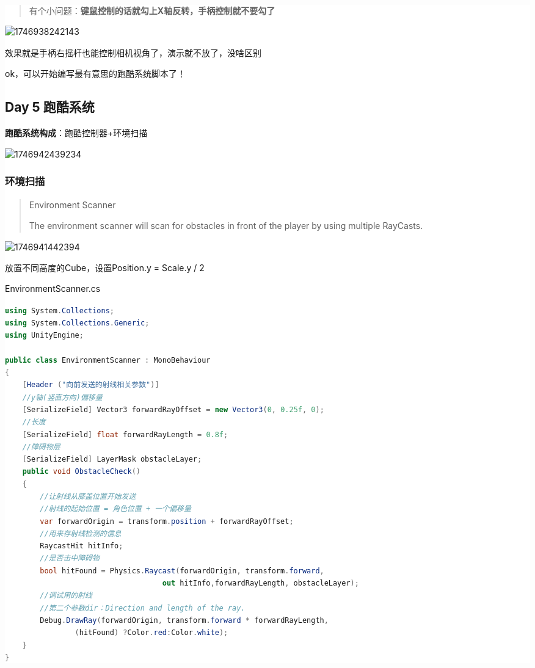 > 有个小问题：**键鼠控制的话就勾上X轴反转，手柄控制就不要勾了**

![1746938242143](https://img2023.cnblogs.com/blog/3614909/202505/3614909-20250512005603018-567701880.png)

效果就是手柄右摇杆也能控制相机视角了，演示就不放了，没啥区别

ok，可以开始编写最有意思的跑酷系统脚本了！

## Day 5 跑酷系统

**跑酷系统构成**：跑酷控制器+环境扫描

![1746942439234](https://img2023.cnblogs.com/blog/3614909/202505/3614909-20250512005603752-2086435973.png)

### 环境扫描

> Environment Scanner
>
> The environment scanner will scan for obstacles in front of the player by using multiple RayCasts.

![1746941442394](https://img2023.cnblogs.com/blog/3614909/202505/3614909-20250512005604666-1641575180.png)

放置不同高度的Cube，设置Position.y = Scale.y / 2

EnvironmentScanner.cs

```csharp
using System.Collections;
using System.Collections.Generic;
using UnityEngine;

public class EnvironmentScanner : MonoBehaviour
{
    [Header ("向前发送的射线相关参数")]
    //y轴(竖直方向)偏移量
    [SerializeField] Vector3 forwardRayOffset = new Vector3(0, 0.25f, 0);
    //长度
    [SerializeField] float forwardRayLength = 0.8f;
    //障碍物层
    [SerializeField] LayerMask obstacleLayer;
    public void ObstacleCheck()
    {
        //让射线从膝盖位置开始发送
        //射线的起始位置 = 角色位置 + 一个偏移量
        var forwardOrigin = transform.position + forwardRayOffset;
        //用来存射线检测的信息
        RaycastHit hitInfo;
        //是否击中障碍物
        bool hitFound = Physics.Raycast(forwardOrigin, transform.forward, 
                                    out hitInfo,forwardRayLength, obstacleLayer);
        //调试用的射线
        //第二个参数dir：Direction and length of the ray.
        Debug.DrawRay(forwardOrigin, transform.forward * forwardRayLength,
                (hitFound) ?Color.red:Color.white);
    }
}

```

